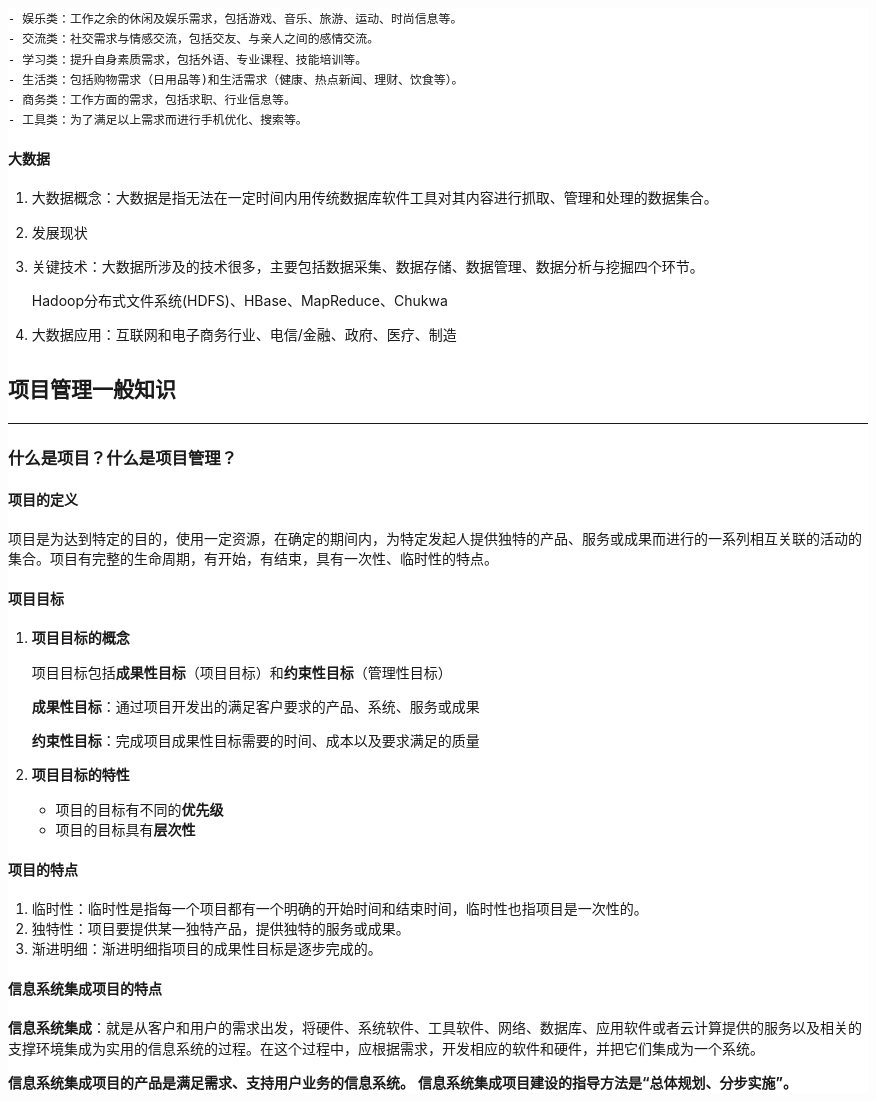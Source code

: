     - 娱乐类：工作之余的休闲及娱乐需求，包括游戏、音乐、旅游、运动、时尚信息等。
    - 交流类：社交需求与情感交流，包括交友、与亲人之间的感情交流。
    - 学习类：提升自身素质需求，包括外语、专业课程、技能培训等。
    - 生活类：包括购物需求（日用品等)和生活需求（健康、热点新闻、理财、饮食等）。
    - 商务类：工作方面的需求，包括求职、行业信息等。
    - 工具类：为了满足以上需求而进行手机优化、搜索等。

#### 大数据

1. 大数据概念：大数据是指无法在一定时间内用传统数据库软件工具对其内容进行抓取、管理和处理的数据集合。

2. 发展现状

3. 关键技术：大数据所涉及的技术很多，主要包括数据采集、数据存储、数据管理、数据分析与挖掘四个环节。

    Hadoop分布式文件系统(HDFS)、HBase、MapReduce、Chukwa

4. 大数据应用：互联网和电子商务行业、电信/金融、政府、医疗、制造

## 项目管理一般知识

------

### 什么是项目？什么是项目管理？

#### 项目的定义

​	项目是为达到特定的目的，使用一定资源，在确定的期间内，为特定发起人提供独特的产品、服务或成果而进行的一系列相互关联的活动的集合。项目有完整的生命周期，有开始，有结束，具有一次性、临时性的特点。

#### 项目目标

1. **项目目标的概念**

    项目目标包括**成果性目标**（项目目标）和**约束性目标**（管理性目标）

    **成果性目标**：通过项目开发出的满足客户要求的产品、系统、服务或成果

    **约束性目标**：完成项目成果性目标需要的时间、成本以及要求满足的质量

2. **项目目标的特性**

    - 项目的目标有不同的**优先级**
    - 项目的目标具有**层次性**

#### **项目的特点**

1. 临时性：临时性是指每一个项目都有一个明确的开始时间和结束时间，临时性也指项目是一次性的。
2. 独特性：项目要提供某一独特产品，提供独特的服务或成果。
3. 渐进明细：渐进明细指项目的成果性目标是逐步完成的。

#### **信息系统集成项目的特点**

**信息系统集成**：就是从客户和用户的需求出发，将硬件、系统软件、工具软件、网络、数据库、应用软件或者云计算提供的服务以及相关的支撑环境集成为实用的信息系统的过程。在这个过程中，应根据需求，开发相应的软件和硬件，并把它们集成为一个系统。

**信息系统集成项目的产品是满足需求、支持用户业务的信息系统。**
**信息系统集成项目建设的指导方法是“总体规划、分步实施”。**
